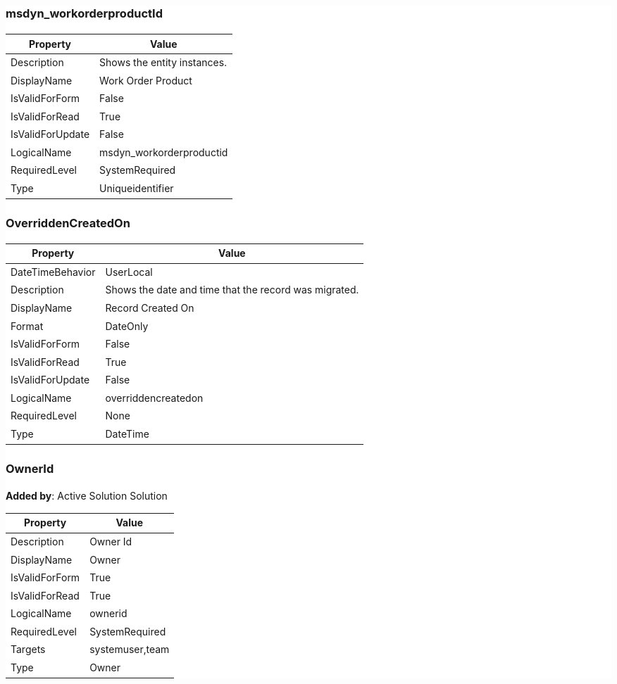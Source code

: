 
### <a name="BKMK_msdyn_workorderproductId"></a> msdyn_workorderproductId

|Property|Value|
|--------|-----|
|Description|Shows the entity instances.|
|DisplayName|Work Order Product|
|IsValidForForm|False|
|IsValidForRead|True|
|IsValidForUpdate|False|
|LogicalName|msdyn_workorderproductid|
|RequiredLevel|SystemRequired|
|Type|Uniqueidentifier|


### <a name="BKMK_OverriddenCreatedOn"></a> OverriddenCreatedOn

|Property|Value|
|--------|-----|
|DateTimeBehavior|UserLocal|
|Description|Shows the date and time that the record was migrated.|
|DisplayName|Record Created On|
|Format|DateOnly|
|IsValidForForm|False|
|IsValidForRead|True|
|IsValidForUpdate|False|
|LogicalName|overriddencreatedon|
|RequiredLevel|None|
|Type|DateTime|


### <a name="BKMK_OwnerId"></a> OwnerId

**Added by**: Active Solution Solution

|Property|Value|
|--------|-----|
|Description|Owner Id|
|DisplayName|Owner|
|IsValidForForm|True|
|IsValidForRead|True|
|LogicalName|ownerid|
|RequiredLevel|SystemRequired|
|Targets|systemuser,team|
|Type|Owner|
